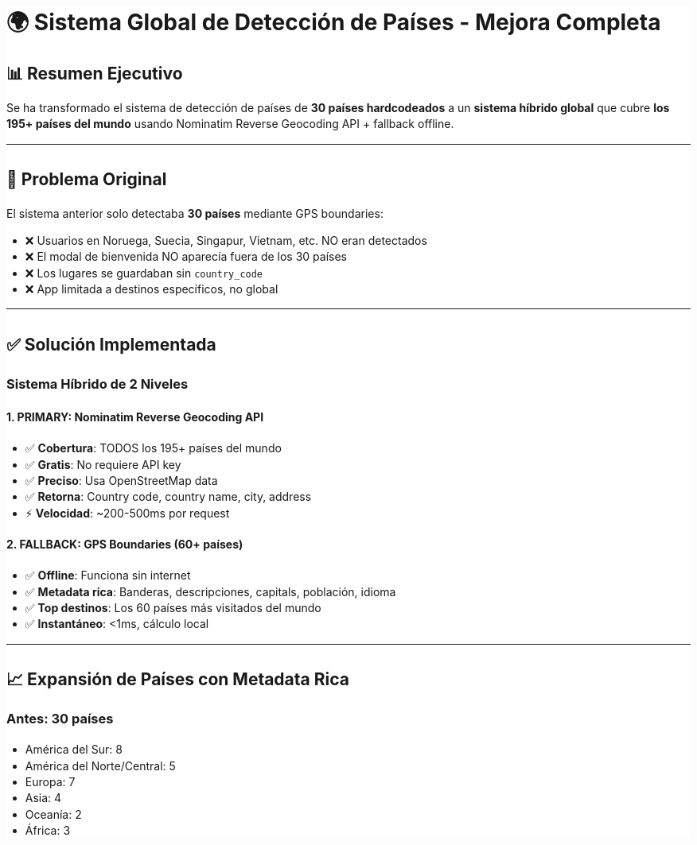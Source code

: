 # 🌍 Sistema Global de Detección de Países - Mejora Completa

## 📊 Resumen Ejecutivo

Se ha transformado el sistema de detección de países de **30 países hardcodeados** a un **sistema híbrido global** que cubre **los 195+ países del mundo** usando Nominatim Reverse Geocoding API + fallback offline.

---

## 🎯 Problema Original

El sistema anterior solo detectaba **30 países** mediante GPS boundaries:
- ❌ Usuarios en Noruega, Suecia, Singapur, Vietnam, etc. NO eran detectados
- ❌ El modal de bienvenida NO aparecía fuera de los 30 países
- ❌ Los lugares se guardaban sin `country_code`
- ❌ App limitada a destinos específicos, no global

---

## ✅ Solución Implementada

### **Sistema Híbrido de 2 Niveles**

#### **1. PRIMARY: Nominatim Reverse Geocoding API**
- ✅ **Cobertura**: TODOS los 195+ países del mundo
- ✅ **Gratis**: No requiere API key
- ✅ **Preciso**: Usa OpenStreetMap data
- ✅ **Retorna**: Country code, country name, city, address
- ⚡ **Velocidad**: ~200-500ms por request

#### **2. FALLBACK: GPS Boundaries (60+ países)**
- ✅ **Offline**: Funciona sin internet
- ✅ **Metadata rica**: Banderas, descripciones, capitals, población, idioma
- ✅ **Top destinos**: Los 60 países más visitados del mundo
- ✅ **Instantáneo**: <1ms, cálculo local

---

## 📈 Expansión de Países con Metadata Rica

### **Antes: 30 países**
- América del Sur: 8
- América del Norte/Central: 5
- Europa: 7
- Asia: 4
- Oceanía: 2
- África: 3
